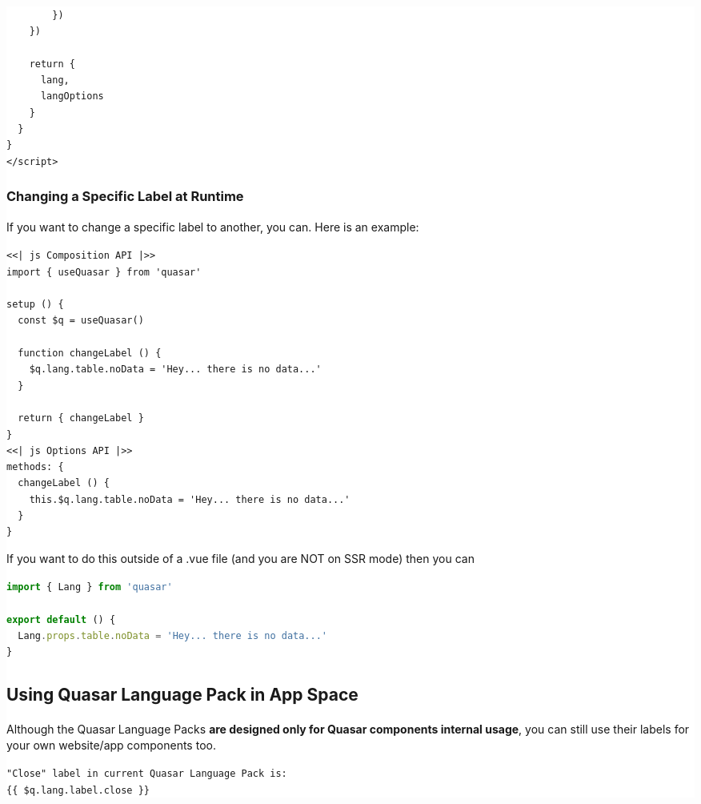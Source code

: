 ```tabs
        })
    })

    return {
      lang,
      langOptions
    }
  }
}
</script>
```

### Changing a Specific Label at Runtime
If you want to change a specific label to another, you can. Here is an example:

```tabs
<<| js Composition API |>>
import { useQuasar } from 'quasar'

setup () {
  const $q = useQuasar()

  function changeLabel () {
    $q.lang.table.noData = 'Hey... there is no data...'
  }

  return { changeLabel }
}
<<| js Options API |>>
methods: {
  changeLabel () {
    this.$q.lang.table.noData = 'Hey... there is no data...'
  }
}
```

If you want to do this outside of a .vue file (and you are NOT on SSR mode) then you can

```js /src/boot/some-boot-file.js
import { Lang } from 'quasar'

export default () {
  Lang.props.table.noData = 'Hey... there is no data...'
}
```

## Using Quasar Language Pack in App Space
Although the Quasar Language Packs **are designed only for Quasar components internal usage**, you can still use their labels for your own website/app components too.

```html
"Close" label in current Quasar Language Pack is:
{{ $q.lang.label.close }}
```
